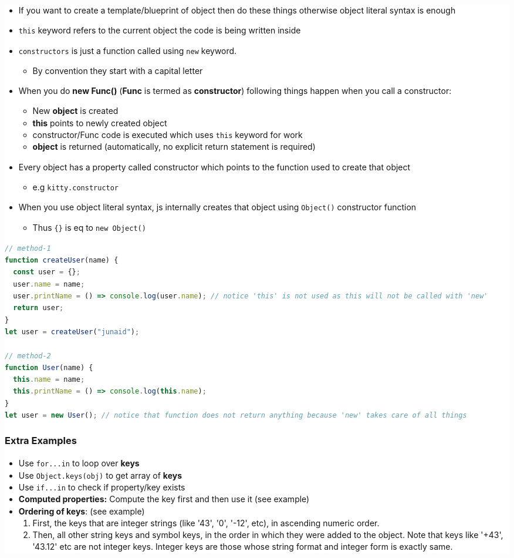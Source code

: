 - If you want to create a template/blueprint of object then do these things otherwise object literal syntax is enough
- `this` keyword refers to the current object the code is being written inside
- `constructors` is just a function called using `new` keyword.

  - By convention they start with a capital letter

- When you do **new Func()** (**Func** is termed as **constructor**) following things happen when you call a constructor:
  - New **object** is created
  - **this** points to newly created object
  - constructor/Func code is executed which uses `this` keyword for work
  - **object** is returned (automatically, no explicit return statement is required)
- Every object has a property called constructor which points to the function used to create that object
  - e.g `kitty.constructor`
- When you use object literal syntax, js internally creates that object using `Object()` constructor function
  - Thus `{}` is eq to `new Object()`

```js
// method-1
function createUser(name) {
  const user = {};
  user.name = name;
  user.printName = () => console.log(user.name); // notice 'this' is not used as this will not be called with 'new'
  return user;
}
let user = createUser("junaid");

// method-2
function User(name) {
  this.name = name;
  this.printName = () => console.log(this.name);
}
let user = new User(); // notice that function does not return anything because 'new' takes care of all things
```

### Extra Examples

- Use `for...in` to loop over **keys**
- Use `Object.keys(obj)` to get array of **keys**
- Use `if...in` to check if property/key exists
- **Computed properties:** Compute the key first and then use it (see example)
- **Ordering of keys**: (see example)
  1. First, the keys that are integer strings (like '43', '0', '-12', etc), in ascending numeric order.
  2. Then, all other string keys and symbol keys, in the order in which they were added to the object. Note that keys like '+43', '43.12' etc are not integer keys. Integer keys are those whose string format and integer form is exactly same.
